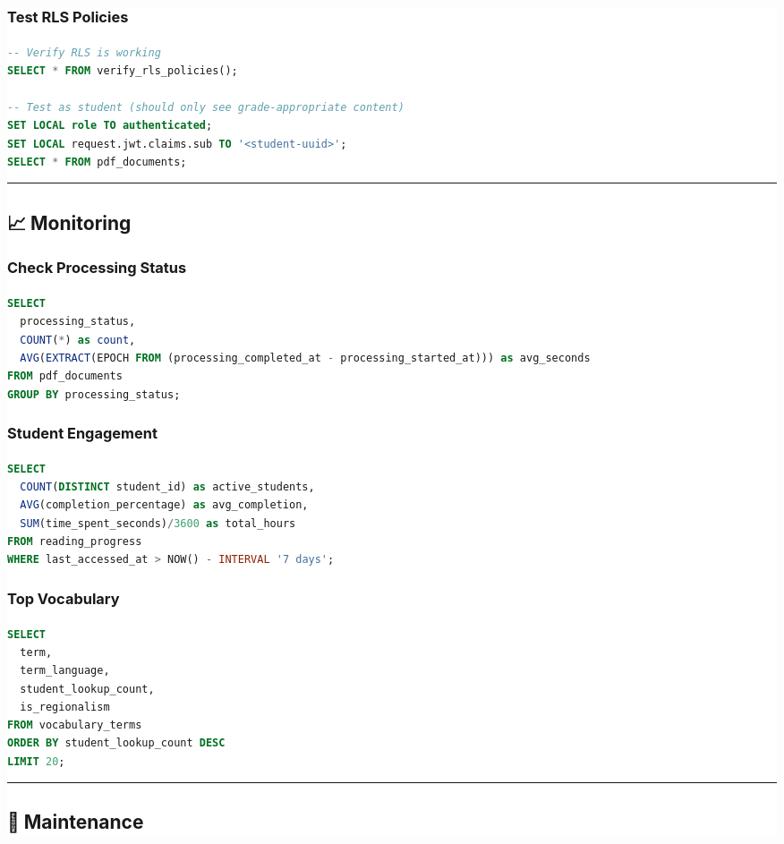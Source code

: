 ### Test RLS Policies
```sql
-- Verify RLS is working
SELECT * FROM verify_rls_policies();

-- Test as student (should only see grade-appropriate content)
SET LOCAL role TO authenticated;
SET LOCAL request.jwt.claims.sub TO '<student-uuid>';
SELECT * FROM pdf_documents;
```

---

## 📈 Monitoring

### Check Processing Status
```sql
SELECT
  processing_status,
  COUNT(*) as count,
  AVG(EXTRACT(EPOCH FROM (processing_completed_at - processing_started_at))) as avg_seconds
FROM pdf_documents
GROUP BY processing_status;
```

### Student Engagement
```sql
SELECT
  COUNT(DISTINCT student_id) as active_students,
  AVG(completion_percentage) as avg_completion,
  SUM(time_spent_seconds)/3600 as total_hours
FROM reading_progress
WHERE last_accessed_at > NOW() - INTERVAL '7 days';
```

### Top Vocabulary
```sql
SELECT
  term,
  term_language,
  student_lookup_count,
  is_regionalism
FROM vocabulary_terms
ORDER BY student_lookup_count DESC
LIMIT 20;
```

---

## 🔧 Maintenance
